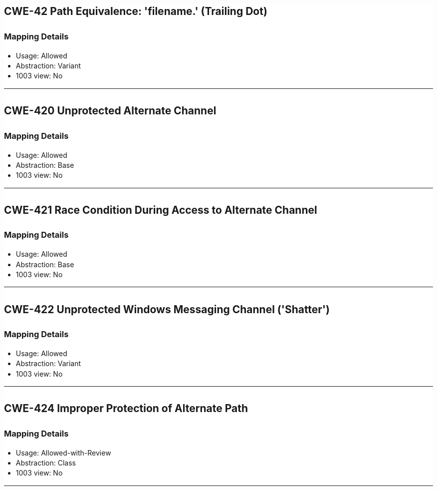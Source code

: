 ## CWE-42 Path Equivalence: 'filename.' (Trailing Dot)

### Mapping Details

- Usage: Allowed
- Abstraction: Variant
- 1003 view: No

---

## CWE-420 Unprotected Alternate Channel

### Mapping Details

- Usage: Allowed
- Abstraction: Base
- 1003 view: No

---

## CWE-421 Race Condition During Access to Alternate Channel

### Mapping Details

- Usage: Allowed
- Abstraction: Base
- 1003 view: No

---

## CWE-422 Unprotected Windows Messaging Channel ('Shatter')

### Mapping Details

- Usage: Allowed
- Abstraction: Variant
- 1003 view: No

---

## CWE-424 Improper Protection of Alternate Path

### Mapping Details

- Usage: Allowed-with-Review
- Abstraction: Class
- 1003 view: No

---